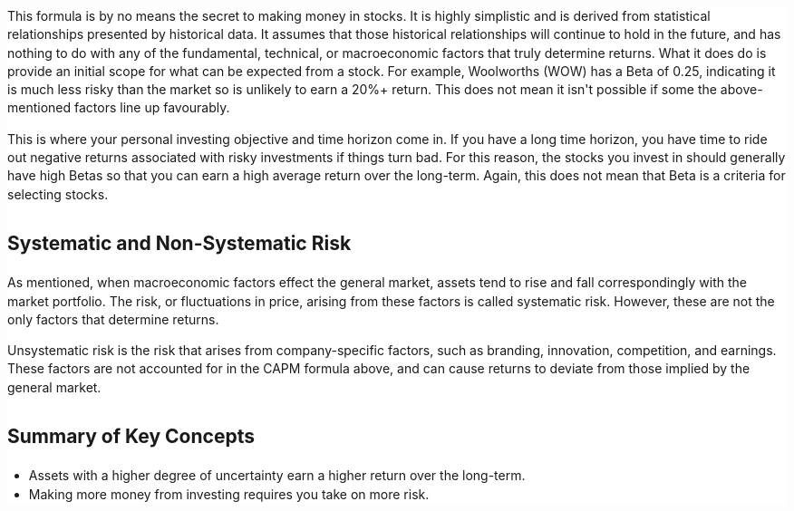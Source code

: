 This formula is by no means the secret to making money in stocks. It is highly simplistic and is derived from statistical relationships presented by historical data. It assumes that those historical relationships will continue to hold in the future, and has nothing to do with any of the fundamental, technical, or macroeconomic factors that truly determine returns. What it does do is provide an initial scope for what can be expected from a stock. For example, Woolworths (WOW) has a Beta of 0.25, indicating it is much less risky than the market so is unlikely to earn a 20%+ return. This does not mean it isn't possible if some the above-mentioned factors line up favourably.

This is where your personal investing objective and time horizon come in. If you have a long time horizon, you have time to ride out negative returns associated with risky investments if things turn bad. For this reason, the stocks you invest in should generally have high Betas so that you can earn a high average return over the long-term. Again, this does not mean that Beta is a criteria for selecting stocks.

## Systematic and Non-Systematic Risk
As mentioned, when macroeconomic factors effect the general market, assets tend to rise and fall correspondingly with the market portfolio. The risk, or fluctuations in price, arising from these factors is called systematic risk. However, these are not the only factors that determine returns.

Unsystematic risk is the risk that arises from company-specific factors, such as branding, innovation, competition, and earnings. These factors are not accounted for in the CAPM formula above, and can cause returns to deviate from those implied by the general market.

## Summary of Key Concepts
- Assets with a higher degree of uncertainty earn a higher return over the long-term.
- Making more money from investing requires you take on more risk.
